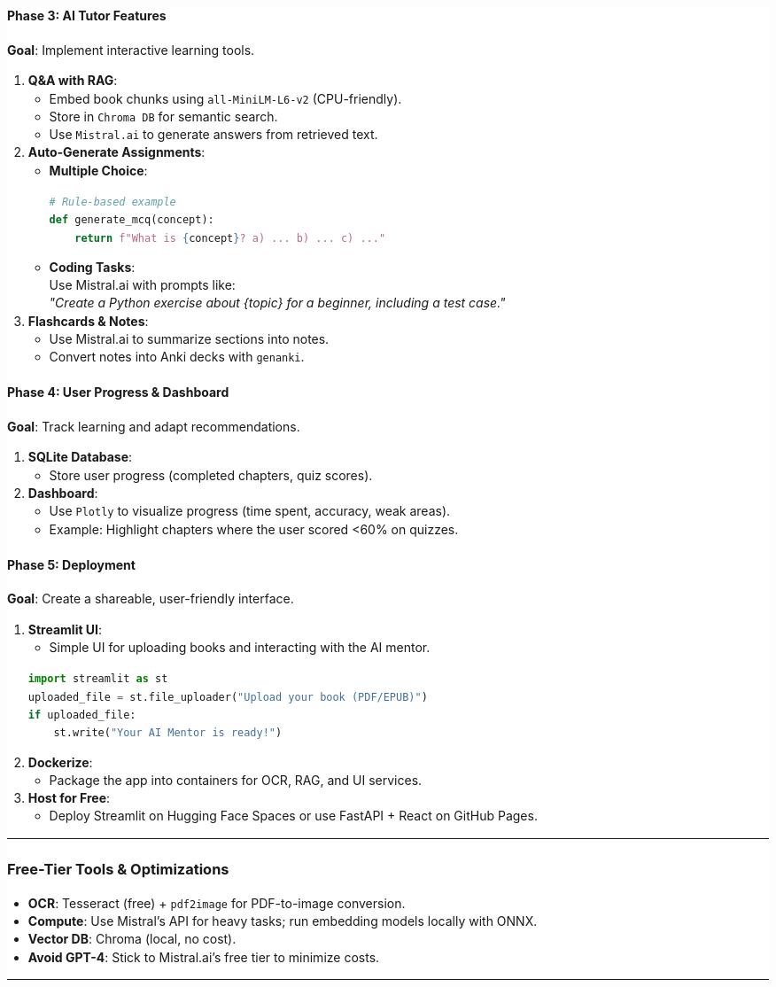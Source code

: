 #### **Phase 3: AI Tutor Features**  
**Goal**: Implement interactive learning tools.  
1. **Q&A with RAG**:  
   - Embed book chunks using `all-MiniLM-L6-v2` (CPU-friendly).  
   - Store in `Chroma DB` for semantic search.  
   - Use `Mistral.ai` to generate answers from retrieved text.  
2. **Auto-Generate Assignments**:  
   - **Multiple Choice**:  
     ```python
     # Rule-based example
     def generate_mcq(concept):
         return f"What is {concept}? a) ... b) ... c) ..."
     ```  
   - **Coding Tasks**:  
     Use Mistral.ai with prompts like:  
     *"Create a Python exercise about {topic} for a beginner, including a test case."*  
3. **Flashcards & Notes**:  
   - Use Mistral.ai to summarize sections into notes.  
   - Convert notes into Anki decks with `genanki`.  

#### **Phase 4: User Progress & Dashboard**  
**Goal**: Track learning and adapt recommendations.  
1. **SQLite Database**:  
   - Store user progress (completed chapters, quiz scores).  
2. **Dashboard**:  
   - Use `Plotly` to visualize progress (time spent, accuracy, weak areas).  
   - Example: Highlight chapters where the user scored <60% on quizzes.  

#### **Phase 5: Deployment**  
**Goal**: Create a shareable, user-friendly interface.  
1. **Streamlit UI**:  
   - Simple UI for uploading books and interacting with the AI mentor.  
   ```python
   import streamlit as st
   uploaded_file = st.file_uploader("Upload your book (PDF/EPUB)")
   if uploaded_file:
       st.write("Your AI Mentor is ready!")
   ```  
2. **Dockerize**:  
   - Package the app into containers for OCR, RAG, and UI services.  
3. **Host for Free**:  
   - Deploy Streamlit on Hugging Face Spaces or use FastAPI + React on GitHub Pages.  

---

### **Free-Tier Tools & Optimizations**  
- **OCR**: Tesseract (free) + `pdf2image` for PDF-to-image conversion.  
- **Compute**: Use Mistral’s API for heavy tasks; run embedding models locally with ONNX.  
- **Vector DB**: Chroma (local, no cost).  
- **Avoid GPT-4**: Stick to Mistral.ai’s free tier to minimize costs.  

---